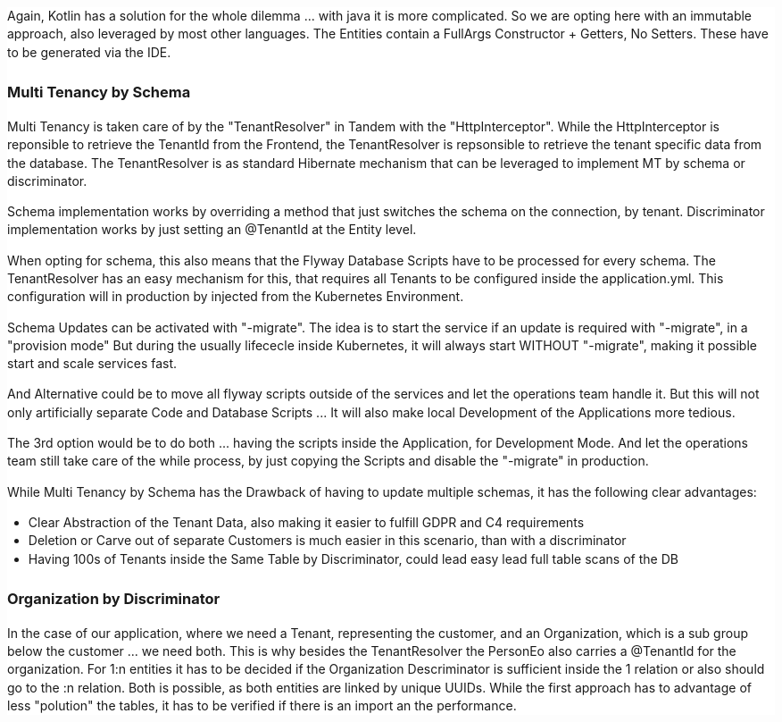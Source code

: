 Again, Kotlin has a solution for the whole dilemma ... with java it is more complicated.
So we are opting here with an immutable approach, also leveraged by most other languages.
The Entities contain a FullArgs Constructor + Getters, No Setters.
These have to be generated via the IDE.

### Multi Tenancy by Schema
Multi Tenancy is taken care of by the "TenantResolver" in Tandem with the "HttpInterceptor".
While the HttpInterceptor is reponsible to retrieve the TenantId from the Frontend,
the TenantResolver is repsonsible to retrieve the tenant specific data from the database.
The TenantResolver is as standard Hibernate mechanism that can be leveraged to implement MT by schema or discriminator.

Schema implementation works by overriding a method that just switches the schema on the connection, by tenant.
Discriminator implementation works by just setting an @TenantId at the Entity level.

When opting for schema, this also means that the Flyway Database Scripts have to be processed for every schema.
The TenantResolver has an easy mechanism for this, that requires all Tenants to be configured inside the application.yml.
This configuration will in production by injected from the Kubernetes Environment.

Schema Updates can be activated with "-migrate".
The idea is to start the service if an update is required with "-migrate", in a "provision mode"
But during the usually lifececle inside Kubernetes, it will always start WITHOUT "-migrate", 
making it possible start and scale services fast.

And Alternative could be to move all flyway scripts outside of the services and let the operations team handle it.
But this will not only artificially separate Code and Database Scripts ... 
It will also make local Development of the Applications more tedious.

The 3rd option would be to do both ... having the scripts inside the Application, for Development Mode.
And let the operations team still take care of the while process, by just copying the Scripts and disable the "-migrate" in production.
            
While Multi Tenancy by Schema has the Drawback of having to update multiple schemas, it has the following clear advantages:
- Clear Abstraction of the Tenant Data, also making it easier to fulfill GDPR and C4 requirements
- Deletion or Carve out of separate Customers is much easier in this scenario, than with a discriminator
- Having 100s of Tenants inside the Same Table by Discriminator, could lead easy lead full table scans of the DB 
                                                                                    
### Organization by Discriminator
In the case of our application, where we need a Tenant, representing the customer, and an Organization,
which is a sub group below the customer ... we need both.
This is why besides the TenantResolver the PersonEo also carries a @TenantId for the organization.
For 1:n entities it has to be decided if the Organization Descriminator is sufficient inside the 1 relation
or also should go to the :n relation.
Both is possible, as both entities are linked by unique UUIDs.
While the first approach has to advantage of less "polution" the tables, it has to be verified if there is an import an the performance.
                 